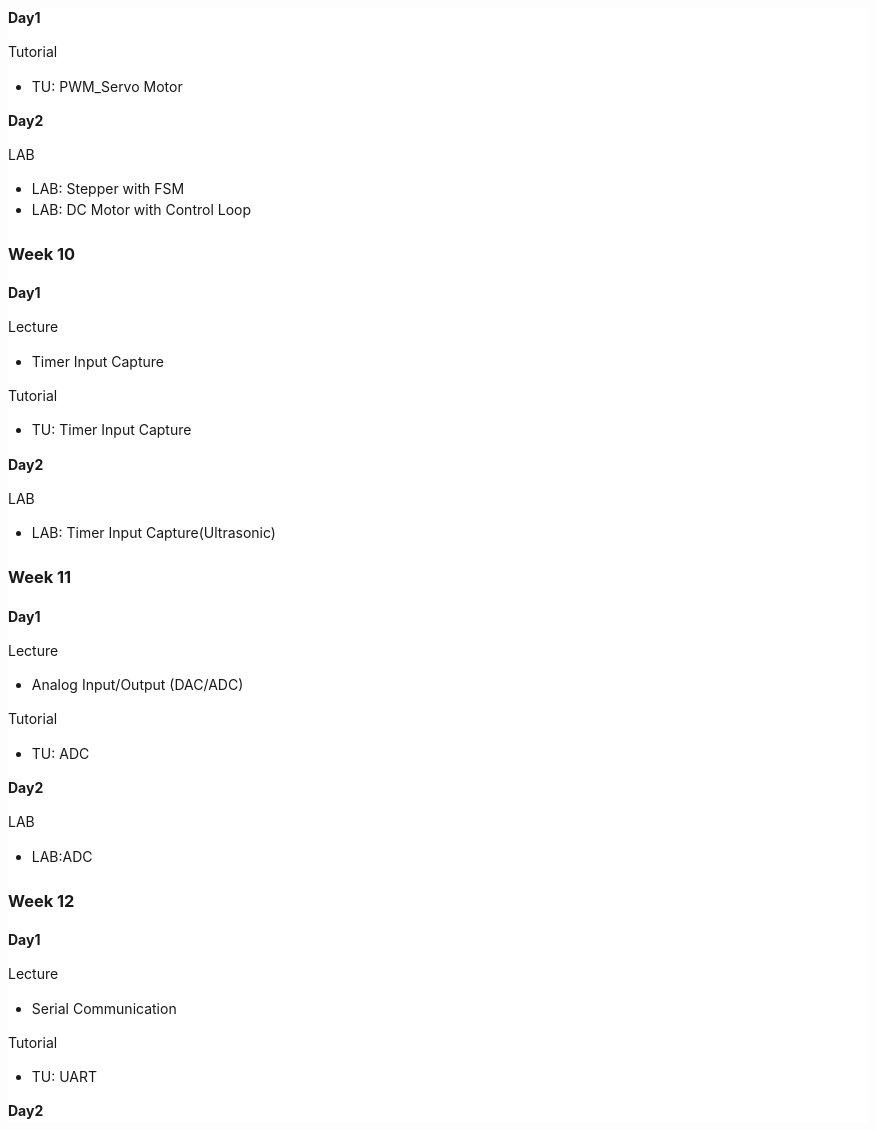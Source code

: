 **Day1**

Tutorial

* TU: PWM\_Servo Motor

**Day2**

LAB

* LAB: Stepper with FSM
* LAB: DC Motor with Control Loop

### Week 10

**Day1**

Lecture

* Timer Input Capture

Tutorial

* TU: Timer Input Capture

**Day2**

LAB

* LAB: Timer Input Capture(Ultrasonic)

### Week 11

**Day1**

Lecture

* Analog Input/Output (DAC/ADC)

Tutorial

* TU: ADC

**Day2**

LAB

* LAB:ADC

### Week 12

**Day1**

Lecture

* Serial Communication

Tutorial

* TU: UART

**Day2**
